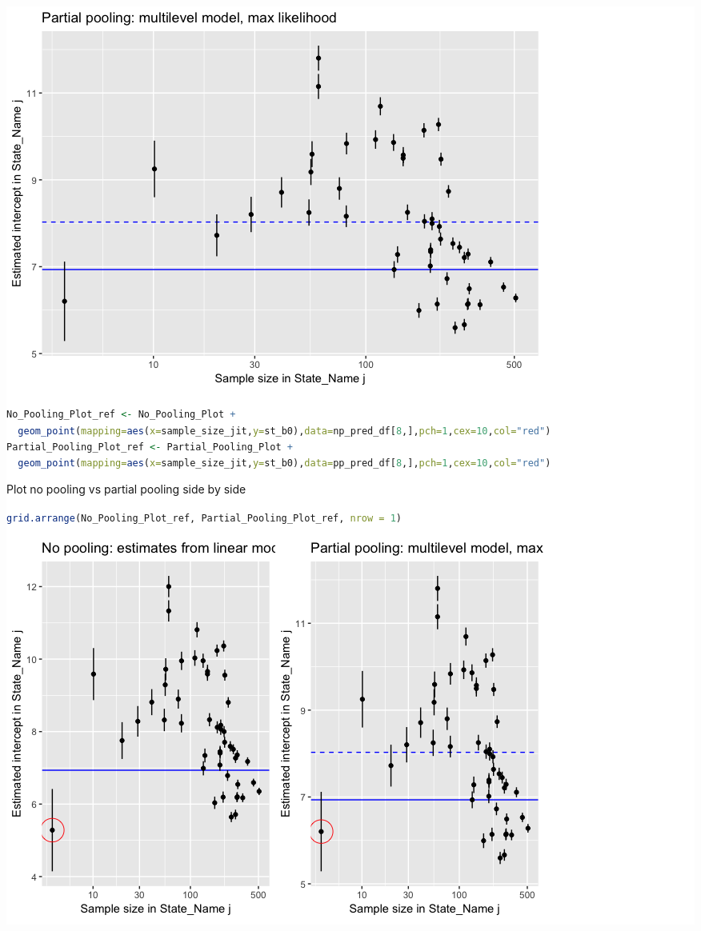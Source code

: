 ![](Conservation_final_files/figure-gfm/unnamed-chunk-29-1.png)

``` r
No_Pooling_Plot_ref <- No_Pooling_Plot + 
  geom_point(mapping=aes(x=sample_size_jit,y=st_b0),data=np_pred_df[8,],pch=1,cex=10,col="red")
Partial_Pooling_Plot_ref <- Partial_Pooling_Plot + 
  geom_point(mapping=aes(x=sample_size_jit,y=st_b0),data=pp_pred_df[8,],pch=1,cex=10,col="red")
```

Plot no pooling vs partial pooling side by side

``` r
grid.arrange(No_Pooling_Plot_ref, Partial_Pooling_Plot_ref, nrow = 1)
```

![](Conservation_final_files/figure-gfm/unnamed-chunk-30-1.png)
